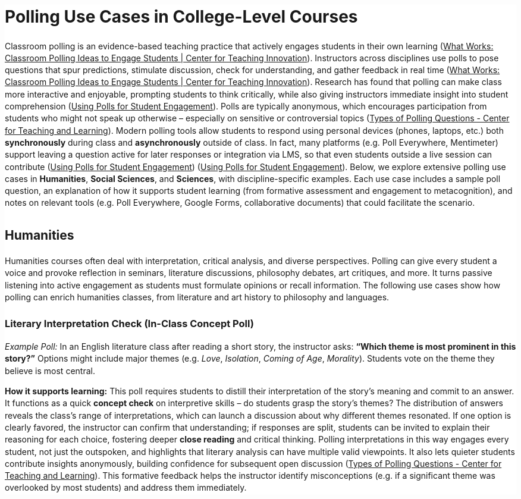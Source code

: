 # Polling Use Cases in College-Level Courses

Classroom polling is an evidence-based teaching practice that actively engages students in their own learning ([What Works: Classroom Polling Ideas to Engage Students | Center for Teaching Innovation](https://teaching.cornell.edu/classroom-polling-ideas#:~:text=Classroom%20polling%20is%20an%20evidence,peers%2C%20and%20generate%20new%20ideas)). Instructors across disciplines use polls to pose questions that spur predictions, stimulate discussion, check for understanding, and gather feedback in real time ([What Works: Classroom Polling Ideas to Engage Students | Center for Teaching Innovation](https://teaching.cornell.edu/classroom-polling-ideas#:~:text=Classroom%20polling%20is%20an%20evidence,peers%2C%20and%20generate%20new%20ideas)). Research has found that polling can make class more interactive and enjoyable, prompting students to think critically, while also giving instructors immediate insight into student comprehension ([Using Polls for Student Engagement](https://teachingandlearning.knowledgeowl.com/docs/using-polls-for-student-engagement#:~:text=%3E%20%3E%20,to%20adjust%20our%20teaching%20accordingly)). Polls are typically anonymous, which encourages participation from students who might not speak up otherwise – especially on sensitive or controversial topics ([Types of Polling Questions - Center for Teaching and Learning](https://ctl.wustl.edu/resources/polling-activities-and-questions/#:~:text=In%20many%20fields%2C%20instructors%20want,used%20to%20engage%20in%20a)). Modern polling tools allow students to respond using personal devices (phones, laptops, etc.) both **synchronously** during class and **asynchronously** outside of class. In fact, many platforms (e.g. Poll Everywhere, Mentimeter) support leaving a question active for later responses or integration via LMS, so that even students outside a live session can contribute ([Using Polls for Student Engagement](https://teachingandlearning.knowledgeowl.com/docs/using-polls-for-student-engagement#:~:text=Classroom%20teach)) ([Using Polls for Student Engagement](https://teachingandlearning.knowledgeowl.com/docs/using-polls-for-student-engagement#:~:text=Poll%20Everywhere%20is%20for%20synchronous,for%20asynchronous%20students%20to%20answer)). Below, we explore extensive polling use cases in **Humanities**, **Social Sciences**, and **Sciences**, with discipline-specific examples. Each use case includes a sample poll question, an explanation of how it supports student learning (from formative assessment and engagement to metacognition), and notes on relevant tools (e.g. Poll Everywhere, Google Forms, collaborative documents) that could facilitate the scenario.

## Humanities

Humanities courses often deal with interpretation, critical analysis, and diverse perspectives. Polling can give every student a voice and provoke reflection in seminars, literature discussions, philosophy debates, art critiques, and more. It turns passive listening into active engagement as students must formulate opinions or recall information. The following use cases show how polling can enrich humanities classes, from literature and art history to philosophy and languages.

### Literary Interpretation Check (In-Class Concept Poll)  
*Example Poll:* In an English literature class after reading a short story, the instructor asks: **“Which theme is most prominent in this story?”** Options might include major themes (e.g. *Love*, *Isolation*, *Coming of Age*, *Morality*). Students vote on the theme they believe is most central.  

**How it supports learning:** This poll requires students to distill their interpretation of the story’s meaning and commit to an answer. It functions as a quick **concept check** on interpretive skills – do students grasp the story’s themes? The distribution of answers reveals the class’s range of interpretations, which can launch a discussion about why different themes resonated. If one option is clearly favored, the instructor can confirm that understanding; if responses are split, students can be invited to explain their reasoning for each choice, fostering deeper **close reading** and critical thinking. Polling interpretations in this way engages every student, not just the outspoken, and highlights that literary analysis can have multiple valid viewpoints. It also lets quieter students contribute insights anonymously, building confidence for subsequent open discussion ([Types of Polling Questions - Center for Teaching and Learning](https://ctl.wustl.edu/resources/polling-activities-and-questions/#:~:text=In%20many%20fields%2C%20instructors%20want,used%20to%20engage%20in%20a)). This formative feedback helps the instructor identify misconceptions (e.g. if a significant theme was overlooked by most students) and address them immediately.  
